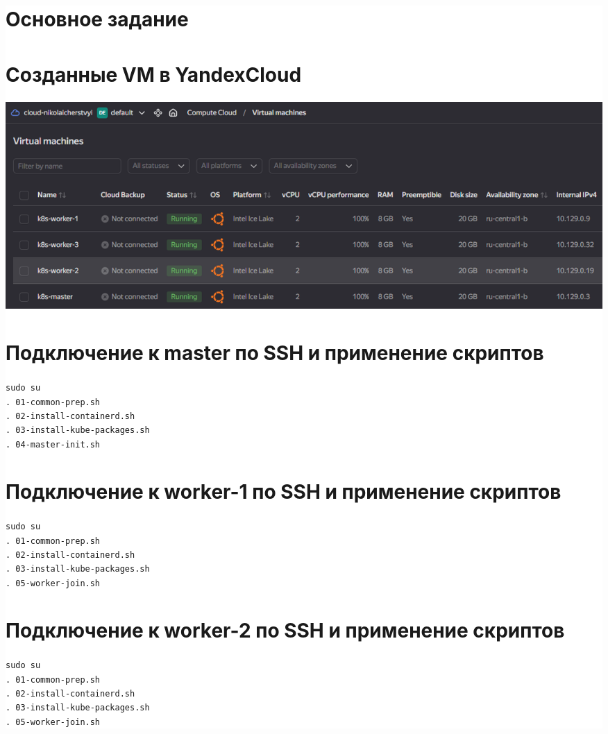 # Основное задание
# Созданные VM в YandexCloud
![alt text](images/image.png)

# Подключение к master по SSH и применение скриптов
```
sudo su
. 01-common-prep.sh
. 02-install-containerd.sh 
. 03-install-kube-packages.sh 
. 04-master-init.sh 
```

# Подключение к worker-1 по SSH и применение скриптов
```
sudo su
. 01-common-prep.sh
. 02-install-containerd.sh 
. 03-install-kube-packages.sh 
. 05-worker-join.sh 
```

# Подключение к worker-2 по SSH и применение скриптов
```
sudo su
. 01-common-prep.sh
. 02-install-containerd.sh 
. 03-install-kube-packages.sh 
. 05-worker-join.sh 
```
